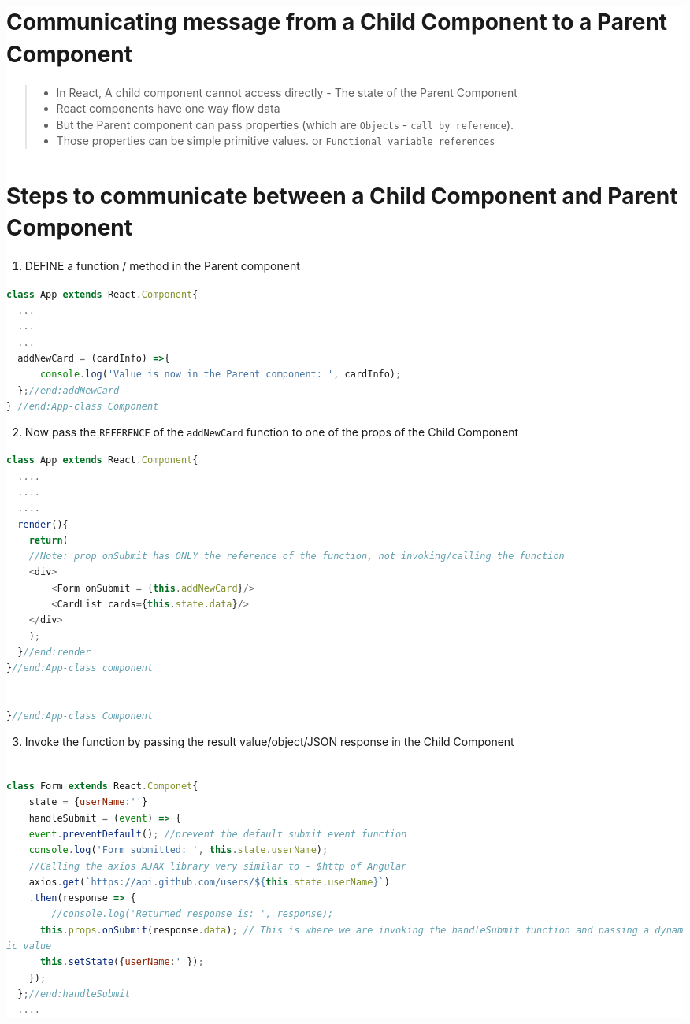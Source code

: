 # Communicating message from a Child Component to a Parent Component

> - In React, A child component cannot access directly - The state of the Parent Component
> - React components have one way flow data
> - But the Parent component can pass properties (which are `Objects` - `call by reference`).
> - Those properties can be simple primitive values. or `Functional variable references`

# Steps to communicate between a Child Component and Parent Component

1. DEFINE a function / method in the Parent component

```javascript
class App extends React.Component{
  ...
  ...
  ...
  addNewCard = (cardInfo) =>{
	  console.log('Value is now in the Parent component: ', cardInfo);
  };//end:addNewCard
} //end:App-class Component
```

2. Now pass the `REFERENCE` of the `addNewCard` function to one of the props of the Child Component

```javascript
class App extends React.Component{
  ....
  ....
  ....
  render(){
  	return(
    //Note: prop onSubmit has ONLY the reference of the function, not invoking/calling the function
    <div>
    	<Form onSubmit = {this.addNewCard}/>
    	<CardList cards={this.state.data}/>      
    </div>
    );
  }//end:render
}//end:App-class component


}//end:App-class Component
```

3. Invoke the function by passing the result value/object/JSON response in the Child Component

```javascript

class Form extends React.Componet{  
	state = {userName:''}
	handleSubmit = (event) => {
  	event.preventDefault(); //prevent the default submit event function
    console.log('Form submitted: ', this.state.userName);
    //Calling the axios AJAX library very similar to - $http of Angular
    axios.get(`https://api.github.com/users/${this.state.userName}`)
    .then(response => {
    	//console.log('Returned response is: ', response);
      this.props.onSubmit(response.data); // This is where we are invoking the handleSubmit function and passing a dynamic value
      this.setState({userName:''});
    });
  };//end:handleSubmit 
  ....
```